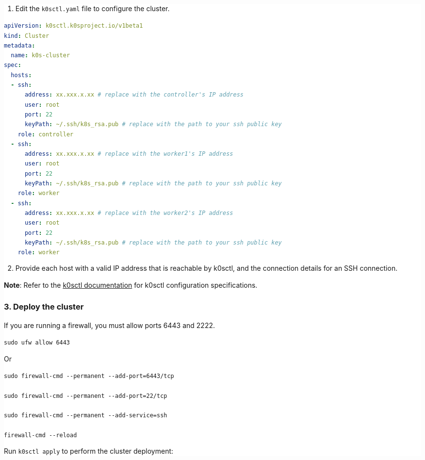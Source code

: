 1. Edit the `k0sctl.yaml` file to configure the cluster.

```yaml
apiVersion: k0sctl.k0sproject.io/v1beta1
kind: Cluster
metadata:
  name: k0s-cluster
spec:
  hosts:
  - ssh:
      address: xx.xxx.x.xx # replace with the controller's IP address
      user: root
      port: 22
      keyPath: ~/.ssh/k8s_rsa.pub # replace with the path to your ssh public key
    role: controller
  - ssh:
      address: xx.xxx.x.xx # replace with the worker1's IP address
      user: root
      port: 22
      keyPath: ~/.ssh/k8s_rsa.pub # replace with the path to your ssh public key
    role: worker
  - ssh:
      address: xx.xxx.x.xx # replace with the worker2's IP address
      user: root
      port: 22
      keyPath: ~/.ssh/k8s_rsa.pub # replace with the path to your ssh public key
    role: worker 
```

2. Provide each host with a valid IP address that is reachable by k0sctl, and the connection details for an SSH connection.

 **Note**: Refer to the [k0sctl documentation](https://github.com/k0sproject/k0sctl#configuration-file-spec-fields) for k0sctl configuration specifications.

### 3. Deploy the cluster

If you are running a firewall, you must allow ports 6443 and 2222.

```shell
sudo ufw allow 6443
```

Or 

```shell
sudo firewall-cmd --permanent --add-port=6443/tcp

sudo firewall-cmd --permanent --add-port=22/tcp

sudo firewall-cmd --permanent --add-service=ssh

firewall-cmd --reload
```

Run `k0sctl apply` to perform the cluster deployment:
